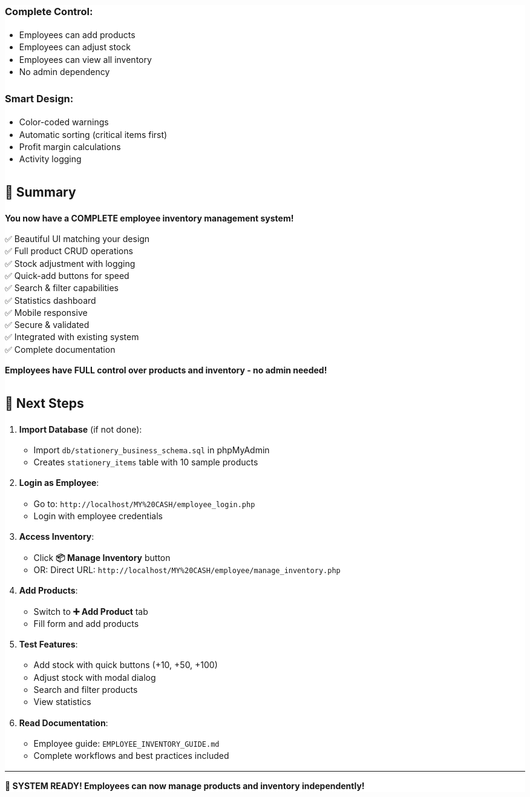 ### Complete Control:
- Employees can add products
- Employees can adjust stock
- Employees can view all inventory
- No admin dependency

### Smart Design:
- Color-coded warnings
- Automatic sorting (critical items first)
- Profit margin calculations
- Activity logging

## 🎉 Summary

**You now have a COMPLETE employee inventory management system!**

✅ Beautiful UI matching your design  
✅ Full product CRUD operations  
✅ Stock adjustment with logging  
✅ Quick-add buttons for speed  
✅ Search & filter capabilities  
✅ Statistics dashboard  
✅ Mobile responsive  
✅ Secure & validated  
✅ Integrated with existing system  
✅ Complete documentation  

**Employees have FULL control over products and inventory - no admin needed!**

## 🚀 Next Steps

1. **Import Database** (if not done):
   - Import `db/stationery_business_schema.sql` in phpMyAdmin
   - Creates `stationery_items` table with 10 sample products

2. **Login as Employee**:
   - Go to: `http://localhost/MY%20CASH/employee_login.php`
   - Login with employee credentials

3. **Access Inventory**:
   - Click **📦 Manage Inventory** button
   - OR: Direct URL: `http://localhost/MY%20CASH/employee/manage_inventory.php`

4. **Add Products**:
   - Switch to **➕ Add Product** tab
   - Fill form and add products

5. **Test Features**:
   - Add stock with quick buttons (+10, +50, +100)
   - Adjust stock with modal dialog
   - Search and filter products
   - View statistics

6. **Read Documentation**:
   - Employee guide: `EMPLOYEE_INVENTORY_GUIDE.md`
   - Complete workflows and best practices included

---

**🎊 SYSTEM READY! Employees can now manage products and inventory independently!**
